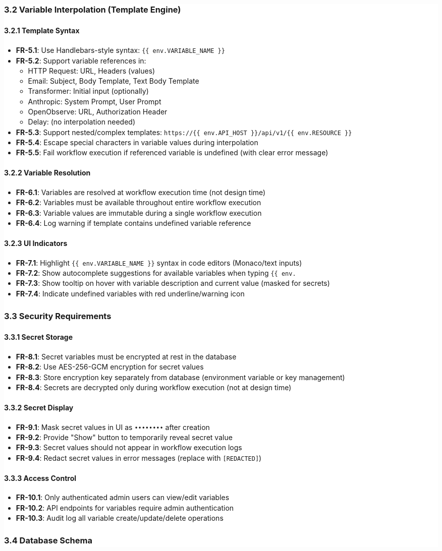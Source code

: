 ### 3.2 Variable Interpolation (Template Engine)

#### 3.2.1 Template Syntax
- **FR-5.1**: Use Handlebars-style syntax: `{{ env.VARIABLE_NAME }}`
- **FR-5.2**: Support variable references in:
  - HTTP Request: URL, Headers (values)
  - Email: Subject, Body Template, Text Body Template
  - Transformer: Initial input (optionally)
  - Anthropic: System Prompt, User Prompt
  - OpenObserve: URL, Authorization Header
  - Delay: (no interpolation needed)
- **FR-5.3**: Support nested/complex templates: `https://{{ env.API_HOST }}/api/v1/{{ env.RESOURCE }}`
- **FR-5.4**: Escape special characters in variable values during interpolation
- **FR-5.5**: Fail workflow execution if referenced variable is undefined (with clear error message)

#### 3.2.2 Variable Resolution
- **FR-6.1**: Variables are resolved at workflow execution time (not design time)
- **FR-6.2**: Variables must be available throughout entire workflow execution
- **FR-6.3**: Variable values are immutable during a single workflow execution
- **FR-6.4**: Log warning if template contains undefined variable reference

#### 3.2.3 UI Indicators
- **FR-7.1**: Highlight `{{ env.VARIABLE_NAME }}` syntax in code editors (Monaco/text inputs)
- **FR-7.2**: Show autocomplete suggestions for available variables when typing `{{ env.`
- **FR-7.3**: Show tooltip on hover with variable description and current value (masked for secrets)
- **FR-7.4**: Indicate undefined variables with red underline/warning icon

### 3.3 Security Requirements

#### 3.3.1 Secret Storage
- **FR-8.1**: Secret variables must be encrypted at rest in the database
- **FR-8.2**: Use AES-256-GCM encryption for secret values
- **FR-8.3**: Store encryption key separately from database (environment variable or key management)
- **FR-8.4**: Secrets are decrypted only during workflow execution (not at design time)

#### 3.3.2 Secret Display
- **FR-9.1**: Mask secret values in UI as `••••••••` after creation
- **FR-9.2**: Provide "Show" button to temporarily reveal secret value
- **FR-9.3**: Secret values should not appear in workflow execution logs
- **FR-9.4**: Redact secret values in error messages (replace with `[REDACTED]`)

#### 3.3.3 Access Control
- **FR-10.1**: Only authenticated admin users can view/edit variables
- **FR-10.2**: API endpoints for variables require admin authentication
- **FR-10.3**: Audit log all variable create/update/delete operations

### 3.4 Database Schema
